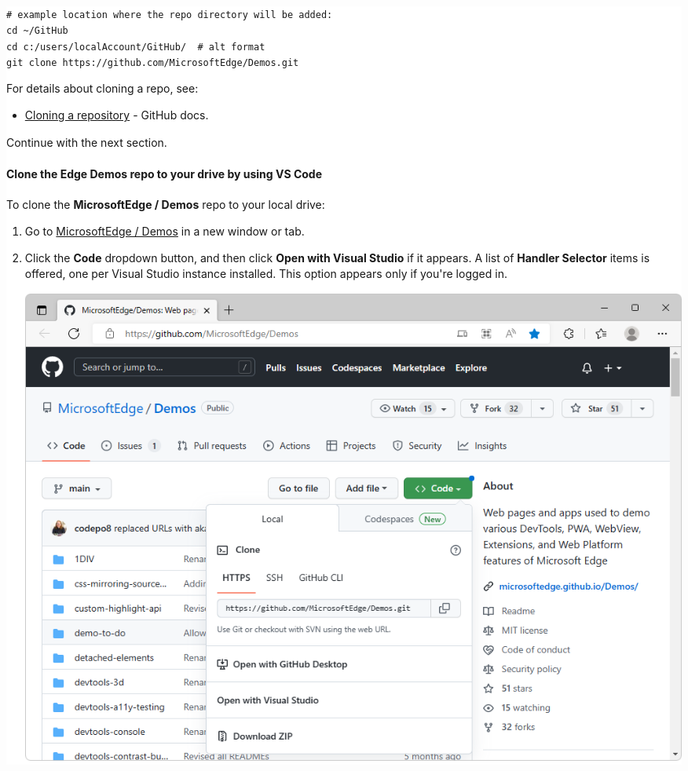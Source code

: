   ```Shell
   # example location where the repo directory will be added:
   cd ~/GitHub
   cd c:/users/localAccount/GitHub/  # alt format
   git clone https://github.com/MicrosoftEdge/Demos.git
   ```

For details about cloning a repo, see:
* [Cloning a repository](https://docs.github.com/en/repositories/creating-and-managing-repositories/cloning-a-repository) - GitHub docs.

Continue with the next section.



#### Clone the Edge Demos repo to your drive by using VS Code

To clone the **MicrosoftEdge / Demos** repo to your local drive:

1. Go to [MicrosoftEdge / Demos](https://github.com/MicrosoftEdge/Demos) in a new window or tab.

1. Click the **Code** dropdown button, and then click **Open with Visual Studio** if it appears.  A list of **Handler Selector** items is offered, one per Visual Studio instance installed.  This option appears only if you're logged in.

   ![Cloning the MicrosoftEdge/Demos repo](./sample-code-images/clone-repo.png)
